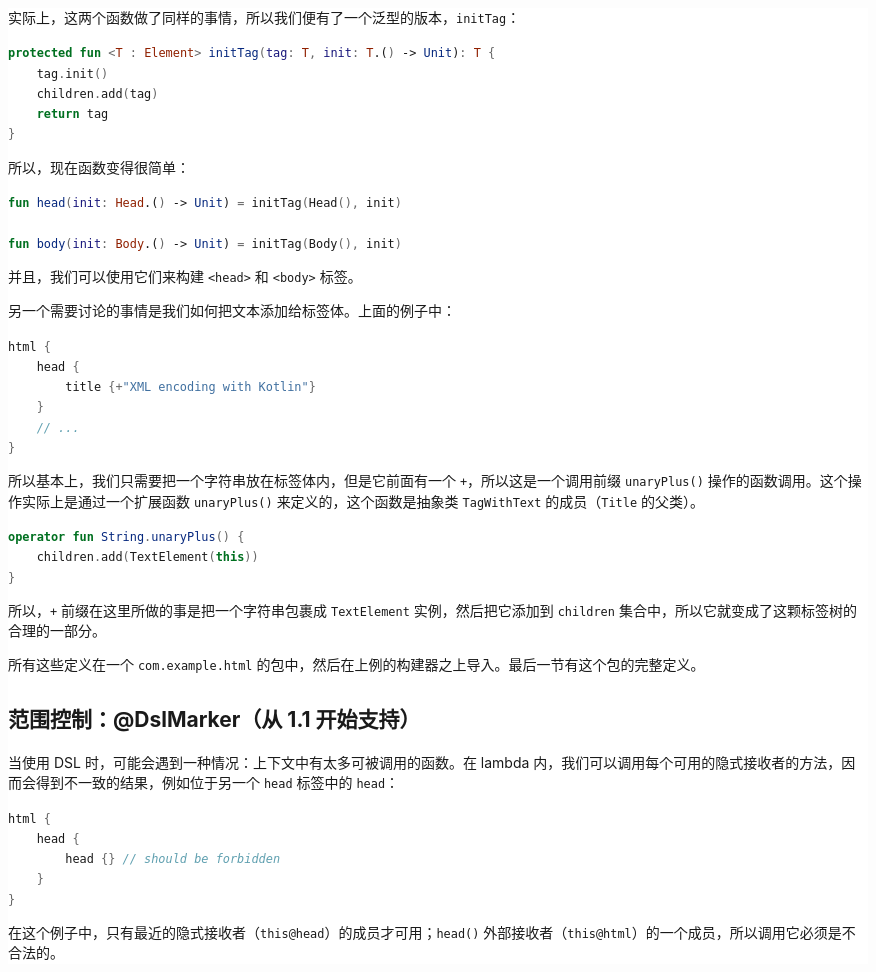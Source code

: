 实际上，这两个函数做了同样的事情，所以我们便有了一个泛型的版本，`initTag`：

```kotlin
protected fun <T : Element> initTag(tag: T, init: T.() -> Unit): T {
    tag.init()
    children.add(tag)
    return tag
}
```

所以，现在函数变得很简单：

```kotlin
fun head(init: Head.() -> Unit) = initTag(Head(), init)

fun body(init: Body.() -> Unit) = initTag(Body(), init)
```

并且，我们可以使用它们来构建 `<head>` 和 `<body>` 标签。

另一个需要讨论的事情是我们如何把文本添加给标签体。上面的例子中：

```kotlin
html {
    head {
        title {+"XML encoding with Kotlin"}
    }
    // ...
}
```

所以基本上，我们只需要把一个字符串放在标签体内，但是它前面有一个 `+`，所以这是一个调用前缀 `unaryPlus()` 操作的函数调用。这个操作实际上是通过一个扩展函数 `unaryPlus()` 来定义的，这个函数是抽象类 `TagWithText` 的成员（`Title` 的父类）。

```kotlin
operator fun String.unaryPlus() {
    children.add(TextElement(this))
}
```

所以，`+` 前缀在这里所做的事是把一个字符串包裹成 `TextElement` 实例，然后把它添加到 `children` 集合中，所以它就变成了这颗标签树的合理的一部分。

所有这些定义在一个 `com.example.html` 的包中，然后在上例的构建器之上导入。最后一节有这个包的完整定义。

## 范围控制：@DslMarker（从 1.1 开始支持）

当使用 DSL 时，可能会遇到一种情况：上下文中有太多可被调用的函数。在 lambda 内，我们可以调用每个可用的隐式接收者的方法，因而会得到不一致的结果，例如位于另一个 `head` 标签中的 `head`：

```kotlin
html {
    head {
        head {} // should be forbidden
    }
}
```

在这个例子中，只有最近的隐式接收者（`this@head`）的成员才可用；`head()` 外部接收者（`this@html`）的一个成员，所以调用它必须是不合法的。
